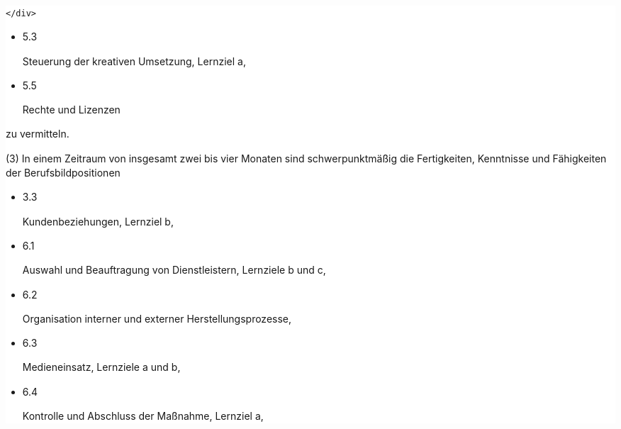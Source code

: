     </div>

  - 5.3
    
    <div style="">
    
    Steuerung der kreativen Umsetzung, Lernziel a,
    
    </div>

  - 5.5
    
    <div style="">
    
    Rechte und Lizenzen
    
    </div>

zu vermitteln.

</div>

<div class="jurAbsatz">

(3) In einem Zeitraum von insgesamt zwei bis vier Monaten sind
schwerpunktmäßig die Fertigkeiten, Kenntnisse und Fähigkeiten der
Berufsbildpositionen

  - 3.3
    
    <div style="">
    
    Kundenbeziehungen, Lernziel b,
    
    </div>

  - 6.1
    
    <div style="">
    
    Auswahl und Beauftragung von Dienstleistern, Lernziele b und c,
    
    </div>

  - 6.2
    
    <div style="">
    
    Organisation interner und externer Herstellungsprozesse,
    
    </div>

  - 6.3
    
    <div style="">
    
    Medieneinsatz, Lernziele a und b,
    
    </div>

  - 6.4
    
    <div style="">
    
    Kontrolle und Abschluss der Maßnahme, Lernziel a,
    